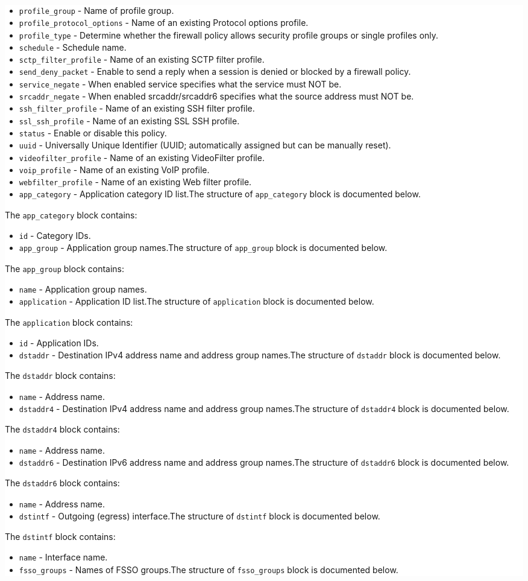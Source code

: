 * `profile_group` - Name of profile group.
* `profile_protocol_options` - Name of an existing Protocol options profile.
* `profile_type` - Determine whether the firewall policy allows security profile groups or single profiles only.
* `schedule` - Schedule name.
* `sctp_filter_profile` - Name of an existing SCTP filter profile.
* `send_deny_packet` - Enable to send a reply when a session is denied or blocked by a firewall policy.
* `service_negate` - When enabled service specifies what the service must NOT be.
* `srcaddr_negate` - When enabled srcaddr/srcaddr6 specifies what the source address must NOT be.
* `ssh_filter_profile` - Name of an existing SSH filter profile.
* `ssl_ssh_profile` - Name of an existing SSL SSH profile.
* `status` - Enable or disable this policy.
* `uuid` - Universally Unique Identifier (UUID; automatically assigned but can be manually reset).
* `videofilter_profile` - Name of an existing VideoFilter profile.
* `voip_profile` - Name of an existing VoIP profile.
* `webfilter_profile` - Name of an existing Web filter profile.
* `app_category` - Application category ID list.The structure of `app_category` block is documented below.

The `app_category` block contains:

* `id` - Category IDs.
* `app_group` - Application group names.The structure of `app_group` block is documented below.

The `app_group` block contains:

* `name` - Application group names.
* `application` - Application ID list.The structure of `application` block is documented below.

The `application` block contains:

* `id` - Application IDs.
* `dstaddr` - Destination IPv4 address name and address group names.The structure of `dstaddr` block is documented below.

The `dstaddr` block contains:

* `name` - Address name.
* `dstaddr4` - Destination IPv4 address name and address group names.The structure of `dstaddr4` block is documented below.

The `dstaddr4` block contains:

* `name` - Address name.
* `dstaddr6` - Destination IPv6 address name and address group names.The structure of `dstaddr6` block is documented below.

The `dstaddr6` block contains:

* `name` - Address name.
* `dstintf` - Outgoing (egress) interface.The structure of `dstintf` block is documented below.

The `dstintf` block contains:

* `name` - Interface name.
* `fsso_groups` - Names of FSSO groups.The structure of `fsso_groups` block is documented below.
